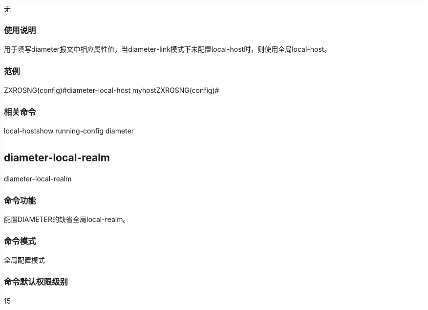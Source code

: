 
无 






### 使用说明 


用于填写diameter报文中相应属性值，当diameter-link模式下未配置local-host时，则使用全局local-host。 






### 范例 


ZXROSNG(config)#diameter-local-host myhostZXROSNG(config)#






### 相关命令 


local-hostshow running-config diameter 




## diameter-local-realm 


diameter-local-realm 




### 命令功能 


配置DIAMETER的缺省全局local-realm。 






### 命令模式 


 全局配置模式  






### 命令默认权限级别 


15 



